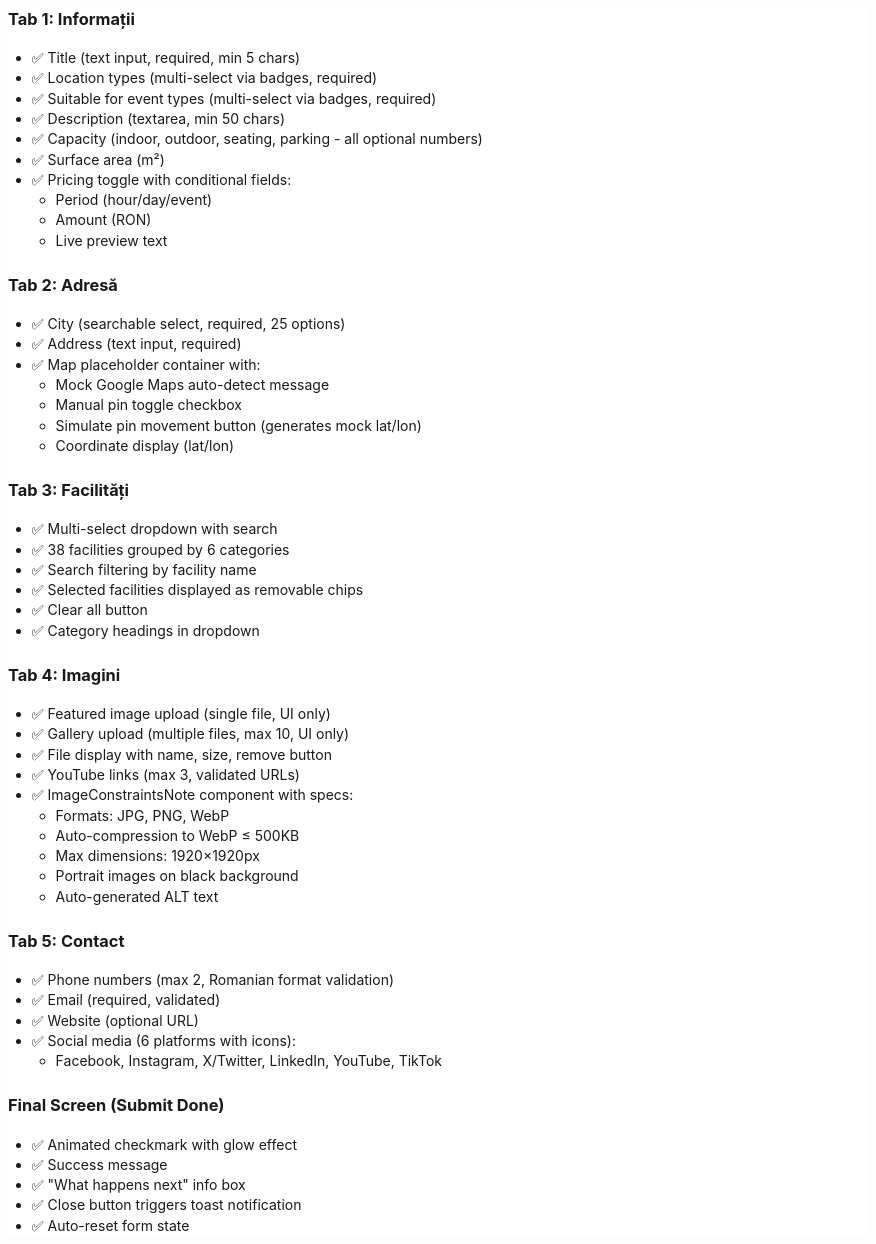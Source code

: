 ### Tab 1: Informații
- ✅ Title (text input, required, min 5 chars)
- ✅ Location types (multi-select via badges, required)
- ✅ Suitable for event types (multi-select via badges, required)
- ✅ Description (textarea, min 50 chars)
- ✅ Capacity (indoor, outdoor, seating, parking - all optional numbers)
- ✅ Surface area (m²)
- ✅ Pricing toggle with conditional fields:
  - Period (hour/day/event)
  - Amount (RON)
  - Live preview text

### Tab 2: Adresă
- ✅ City (searchable select, required, 25 options)
- ✅ Address (text input, required)
- ✅ Map placeholder container with:
  - Mock Google Maps auto-detect message
  - Manual pin toggle checkbox
  - Simulate pin movement button (generates mock lat/lon)
  - Coordinate display (lat/lon)

### Tab 3: Facilități
- ✅ Multi-select dropdown with search
- ✅ 38 facilities grouped by 6 categories
- ✅ Search filtering by facility name
- ✅ Selected facilities displayed as removable chips
- ✅ Clear all button
- ✅ Category headings in dropdown

### Tab 4: Imagini
- ✅ Featured image upload (single file, UI only)
- ✅ Gallery upload (multiple files, max 10, UI only)
- ✅ File display with name, size, remove button
- ✅ YouTube links (max 3, validated URLs)
- ✅ ImageConstraintsNote component with specs:
  - Formats: JPG, PNG, WebP
  - Auto-compression to WebP ≤ 500KB
  - Max dimensions: 1920×1920px
  - Portrait images on black background
  - Auto-generated ALT text

### Tab 5: Contact
- ✅ Phone numbers (max 2, Romanian format validation)
- ✅ Email (required, validated)
- ✅ Website (optional URL)
- ✅ Social media (6 platforms with icons):
  - Facebook, Instagram, X/Twitter, LinkedIn, YouTube, TikTok

### Final Screen (Submit Done)
- ✅ Animated checkmark with glow effect
- ✅ Success message
- ✅ "What happens next" info box
- ✅ Close button triggers toast notification
- ✅ Auto-reset form state
